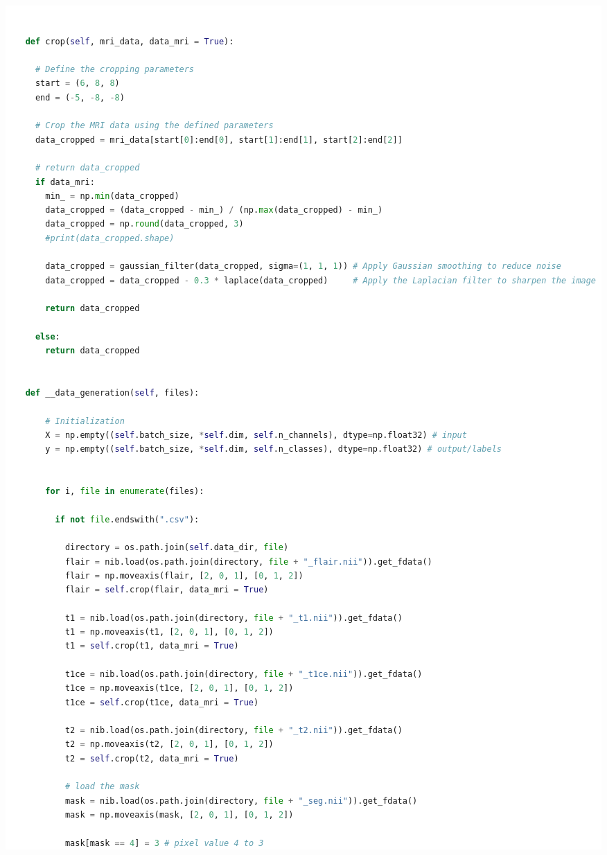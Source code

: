 ```Python
    

    def crop(self, mri_data, data_mri = True):

      # Define the cropping parameters
      start = (6, 8, 8)
      end = (-5, -8, -8)

      # Crop the MRI data using the defined parameters
      data_cropped = mri_data[start[0]:end[0], start[1]:end[1], start[2]:end[2]]

      # return data_cropped
      if data_mri:
        min_ = np.min(data_cropped)
        data_cropped = (data_cropped - min_) / (np.max(data_cropped) - min_)
        data_cropped = np.round(data_cropped, 3)
        #print(data_cropped.shape)

        data_cropped = gaussian_filter(data_cropped, sigma=(1, 1, 1)) # Apply Gaussian smoothing to reduce noise
        data_cropped = data_cropped - 0.3 * laplace(data_cropped)     # Apply the Laplacian filter to sharpen the image
        
        return data_cropped

      else:
        return data_cropped

    
    def __data_generation(self, files):
       
        # Initialization
        X = np.empty((self.batch_size, *self.dim, self.n_channels), dtype=np.float32) # input
        y = np.empty((self.batch_size, *self.dim, self.n_classes), dtype=np.float32) # output/labels


        for i, file in enumerate(files):
          
          if not file.endswith(".csv"):
            
            directory = os.path.join(self.data_dir, file)
            flair = nib.load(os.path.join(directory, file + "_flair.nii")).get_fdata()
            flair = np.moveaxis(flair, [2, 0, 1], [0, 1, 2])
            flair = self.crop(flair, data_mri = True)
                
            t1 = nib.load(os.path.join(directory, file + "_t1.nii")).get_fdata()
            t1 = np.moveaxis(t1, [2, 0, 1], [0, 1, 2])
            t1 = self.crop(t1, data_mri = True)
           
            t1ce = nib.load(os.path.join(directory, file + "_t1ce.nii")).get_fdata()
            t1ce = np.moveaxis(t1ce, [2, 0, 1], [0, 1, 2])
            t1ce = self.crop(t1ce, data_mri = True)
            
            t2 = nib.load(os.path.join(directory, file + "_t2.nii")).get_fdata()
            t2 = np.moveaxis(t2, [2, 0, 1], [0, 1, 2])
            t2 = self.crop(t2, data_mri = True)
            
            # load the mask
            mask = nib.load(os.path.join(directory, file + "_seg.nii")).get_fdata()
            mask = np.moveaxis(mask, [2, 0, 1], [0, 1, 2])
            
            mask[mask == 4] = 3 # pixel value 4 to 3
```